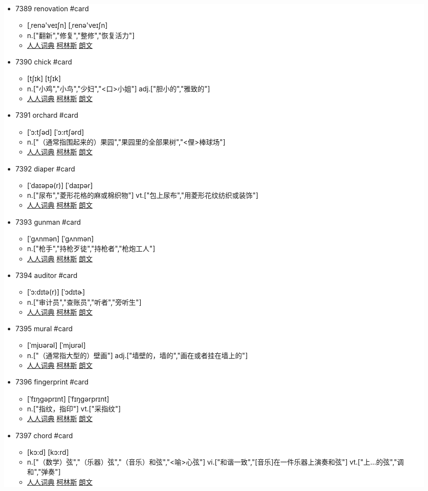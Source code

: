 
- 7389 renovation #card
  - [ˌrenə'veɪʃn]  [ˌrenə'veɪʃn]
  - n.["翻新","修复","整修","恢复活力"]
  - [人人词典](https://www.91dict.com/words?w=renovation) [柯林斯](https://www.collinsdictionary.com/zh/dictionary/english/renovation) [朗文](https://www.ldoceonline.com/dictionary/renovation)
  

- 7390 chick #card
  - [tʃɪk]  [tʃɪk]
  - n.["小鸡","小鸟","少妇","<口>小姐"]  adj.["胆小的","雅致的"]
  - [人人词典](https://www.91dict.com/words?w=chick) [柯林斯](https://www.collinsdictionary.com/zh/dictionary/english/chick) [朗文](https://www.ldoceonline.com/dictionary/chick)
  

- 7391 orchard #card
  - [ˈɔ:tʃəd]  [ˈɔ:rtʃərd]
  - n.["（通常指围起来的）果园","果园里的全部果树","<俚>棒球场"]
  - [人人词典](https://www.91dict.com/words?w=orchard) [柯林斯](https://www.collinsdictionary.com/zh/dictionary/english/orchard) [朗文](https://www.ldoceonline.com/dictionary/orchard)
  

- 7392 diaper #card
  - [ˈdaɪəpə(r)]  [ˈdaɪpər]
  - n.["尿布","菱形花格的麻或棉织物"]  vt.["包上尿布","用菱形花纹纺织或装饰"]
  - [人人词典](https://www.91dict.com/words?w=diaper) [柯林斯](https://www.collinsdictionary.com/zh/dictionary/english/diaper) [朗文](https://www.ldoceonline.com/dictionary/diaper)
  

- 7393 gunman #card
  - [ˈgʌnmən]  [ˈɡʌnmən]
  - n.["枪手","持枪歹徒","持枪者","枪炮工人"]
  - [人人词典](https://www.91dict.com/words?w=gunman) [柯林斯](https://www.collinsdictionary.com/zh/dictionary/english/gunman) [朗文](https://www.ldoceonline.com/dictionary/gunman)
  

- 7394 auditor #card
  - [ˈɔ:dɪtə(r)]  [ˈɔdɪtɚ]
  - n.["审计员","查账员","听者","旁听生"]
  - [人人词典](https://www.91dict.com/words?w=auditor) [柯林斯](https://www.collinsdictionary.com/zh/dictionary/english/auditor) [朗文](https://www.ldoceonline.com/dictionary/auditor)
  

- 7395 mural #card
  - [ˈmjʊərəl]  [ˈmjʊrəl]
  - n.["（通常指大型的）壁画"]  adj.["墙壁的，墙的","画在或者挂在墙上的"]
  - [人人词典](https://www.91dict.com/words?w=mural) [柯林斯](https://www.collinsdictionary.com/zh/dictionary/english/mural) [朗文](https://www.ldoceonline.com/dictionary/mural)
  

- 7396 fingerprint #card
  - [ˈfɪŋgəprɪnt]  [ˈfɪŋgərprɪnt]
  - n.["指纹，指印"]  vt.["采指纹"]
  - [人人词典](https://www.91dict.com/words?w=fingerprint) [柯林斯](https://www.collinsdictionary.com/zh/dictionary/english/fingerprint) [朗文](https://www.ldoceonline.com/dictionary/fingerprint)
  

- 7397 chord #card
  - [kɔ:d]  [kɔ:rd]
  - n.["（数学）弦","（乐器）弦","（音乐）和弦","<喻>心弦"]  vi.["和谐一致","[音乐]在一件乐器上演奏和弦"]  vt.["上…的弦","调和","弹奏"]
  - [人人词典](https://www.91dict.com/words?w=chord) [柯林斯](https://www.collinsdictionary.com/zh/dictionary/english/chord) [朗文](https://www.ldoceonline.com/dictionary/chord)
  